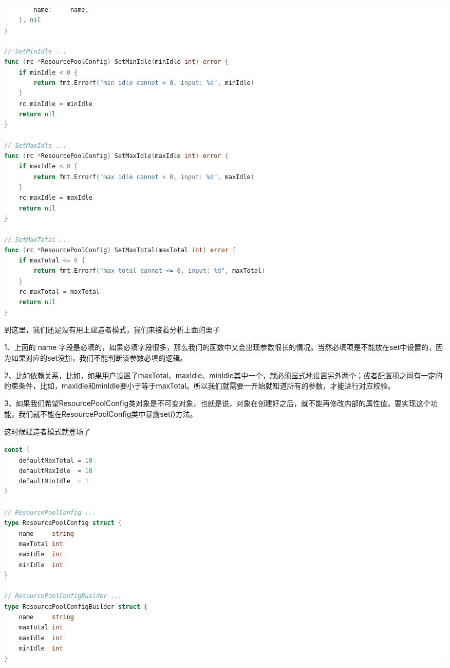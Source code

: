 ```go
		name:     name,
	}, nil
}

// SetMinIdle ...
func (rc *ResourcePoolConfig) SetMinIdle(minIdle int) error {
	if minIdle < 0 {
		return fmt.Errorf("min idle cannot < 0, input: %d", minIdle)
	}
	rc.minIdle = minIdle
	return nil
}

// SetMaxIdle ...
func (rc *ResourcePoolConfig) SetMaxIdle(maxIdle int) error {
	if maxIdle < 0 {
		return fmt.Errorf("max idle cannot < 0, input: %d", maxIdle)
	}
	rc.maxIdle = maxIdle
	return nil
}

// SetMaxTotal ...
func (rc *ResourcePoolConfig) SetMaxTotal(maxTotal int) error {
	if maxTotal <= 0 {
		return fmt.Errorf("max total cannot <= 0, input: %d", maxTotal)
	}
	rc.maxTotal = maxTotal
	return nil
}
```

到这里，我们还是没有用上建造者模式，我们来接着分析上面的栗子  

1、上面的 name 字段是必填的，如果必填字段很多，那么我们的函数中又会出现参数很长的情况。当然必填项是不能放在set中设置的，因为如果对应的set没加，我们不能判断该参数必填的逻辑。   

2、比如依赖关系，比如，如果用户设置了maxTotal、maxIdle、minIdle其中一个，就必须显式地设置另外两个；或者配置项之间有一定的约束条件，比如，maxIdle和minIdle要小于等于maxTotal。所以我们就需要一开始就知道所有的参数，才能进行对应校验。  

3、如果我们希望ResourcePoolConfig类对象是不可变对象，也就是说，对象在创建好之后，就不能再修改内部的属性值。要实现这个功能，我们就不能在ResourcePoolConfig类中暴露set()方法。  

这时候建造者模式就登场了  

```go
const (
	defaultMaxTotal = 10
	defaultMaxIdle  = 10
	defaultMinIdle  = 1
)

// ResourcePoolConfig ...
type ResourcePoolConfig struct {
	name     string
	maxTotal int
	maxIdle  int
	minIdle  int
}

// ResourcePoolConfigBuilder ...
type ResourcePoolConfigBuilder struct {
	name     string
	maxTotal int
	maxIdle  int
	minIdle  int
}
```